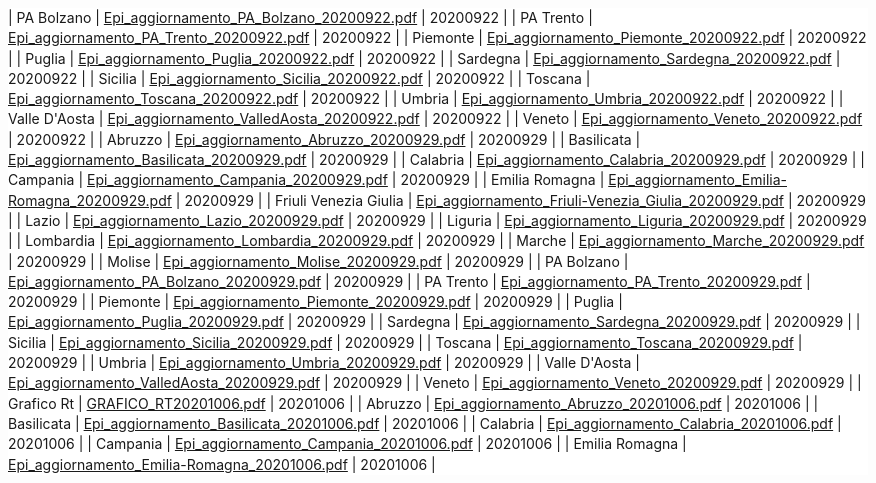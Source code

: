 | PA Bolzano | [Epi_aggiornamento_PA_Bolzano_20200922.pdf](./report/Epi_aggiornamento_PA_Bolzano_20200922.pdf) | 20200922 |
| PA Trento | [Epi_aggiornamento_PA_Trento_20200922.pdf](./report/Epi_aggiornamento_PA_Trento_20200922.pdf) | 20200922 |
| Piemonte | [Epi_aggiornamento_Piemonte_20200922.pdf](./report/Epi_aggiornamento_Piemonte_20200922.pdf) | 20200922 |
| Puglia | [Epi_aggiornamento_Puglia_20200922.pdf](./report/Epi_aggiornamento_Puglia_20200922.pdf) | 20200922 |
| Sardegna | [Epi_aggiornamento_Sardegna_20200922.pdf](./report/Epi_aggiornamento_Sardegna_20200922.pdf) | 20200922 |
| Sicilia | [Epi_aggiornamento_Sicilia_20200922.pdf](./report/Epi_aggiornamento_Sicilia_20200922.pdf) | 20200922 |
| Toscana | [Epi_aggiornamento_Toscana_20200922.pdf](./report/Epi_aggiornamento_Toscana_20200922.pdf) | 20200922 |
| Umbria | [Epi_aggiornamento_Umbria_20200922.pdf](./report/Epi_aggiornamento_Umbria_20200922.pdf) | 20200922 |
| Valle D'Aosta | [Epi_aggiornamento_ValledAosta_20200922.pdf](./report/Epi_aggiornamento_ValledAosta_20200922.pdf) | 20200922 |
| Veneto | [Epi_aggiornamento_Veneto_20200922.pdf](./report/Epi_aggiornamento_Veneto_20200922.pdf) | 20200922 |
| Abruzzo | [Epi_aggiornamento_Abruzzo_20200929.pdf](./report/Epi_aggiornamento_Abruzzo_20200929.pdf) | 20200929 |
| Basilicata | [Epi_aggiornamento_Basilicata_20200929.pdf](./report/Epi_aggiornamento_Basilicata_20200929.pdf) | 20200929 |
| Calabria | [Epi_aggiornamento_Calabria_20200929.pdf](./report/Epi_aggiornamento_Calabria_20200929.pdf) | 20200929 |
| Campania | [Epi_aggiornamento_Campania_20200929.pdf](./report/Epi_aggiornamento_Campania_20200929.pdf) | 20200929 |
| Emilia Romagna | [Epi_aggiornamento_Emilia-Romagna_20200929.pdf](./report/Epi_aggiornamento_Emilia-Romagna_20200929.pdf) | 20200929 |
| Friuli Venezia Giulia | [Epi_aggiornamento_Friuli-Venezia_Giulia_20200929.pdf](./report/Epi_aggiornamento_Friuli-Venezia_Giulia_20200929.pdf) | 20200929 |
| Lazio | [Epi_aggiornamento_Lazio_20200929.pdf](./report/Epi_aggiornamento_Lazio_20200929.pdf) | 20200929 |
| Liguria | [Epi_aggiornamento_Liguria_20200929.pdf](./report/Epi_aggiornamento_Liguria_20200929.pdf) | 20200929 |
| Lombardia | [Epi_aggiornamento_Lombardia_20200929.pdf](./report/Epi_aggiornamento_Lombardia_20200929.pdf) | 20200929 |
| Marche | [Epi_aggiornamento_Marche_20200929.pdf](./report/Epi_aggiornamento_Marche_20200929.pdf) | 20200929 |
| Molise | [Epi_aggiornamento_Molise_20200929.pdf](./report/Epi_aggiornamento_Molise_20200929.pdf) | 20200929 |
| PA Bolzano | [Epi_aggiornamento_PA_Bolzano_20200929.pdf](./report/Epi_aggiornamento_PA_Bolzano_20200929.pdf) | 20200929 |
| PA Trento | [Epi_aggiornamento_PA_Trento_20200929.pdf](./report/Epi_aggiornamento_PA_Trento_20200929.pdf) | 20200929 |
| Piemonte | [Epi_aggiornamento_Piemonte_20200929.pdf](./report/Epi_aggiornamento_Piemonte_20200929.pdf) | 20200929 |
| Puglia | [Epi_aggiornamento_Puglia_20200929.pdf](./report/Epi_aggiornamento_Puglia_20200929.pdf) | 20200929 |
| Sardegna | [Epi_aggiornamento_Sardegna_20200929.pdf](./report/Epi_aggiornamento_Sardegna_20200929.pdf) | 20200929 |
| Sicilia | [Epi_aggiornamento_Sicilia_20200929.pdf](./report/Epi_aggiornamento_Sicilia_20200929.pdf) | 20200929 |
| Toscana | [Epi_aggiornamento_Toscana_20200929.pdf](./report/Epi_aggiornamento_Toscana_20200929.pdf) | 20200929 |
| Umbria | [Epi_aggiornamento_Umbria_20200929.pdf](./report/Epi_aggiornamento_Umbria_20200929.pdf) | 20200929 |
| Valle D'Aosta | [Epi_aggiornamento_ValledAosta_20200929.pdf](./report/Epi_aggiornamento_ValledAosta_20200929.pdf) | 20200929 |
| Veneto | [Epi_aggiornamento_Veneto_20200929.pdf](./report/Epi_aggiornamento_Veneto_20200929.pdf) | 20200929 |
| Grafico Rt | [GRAFICO_RT20201006.pdf](./report/GRAFICO_RT20201006.pdf) | 20201006 |
| Abruzzo | [Epi_aggiornamento_Abruzzo_20201006.pdf](./report/Epi_aggiornamento_Abruzzo_20201006.pdf) | 20201006 |
| Basilicata | [Epi_aggiornamento_Basilicata_20201006.pdf](./report/Epi_aggiornamento_Basilicata_20201006.pdf) | 20201006 |
| Calabria | [Epi_aggiornamento_Calabria_20201006.pdf](./report/Epi_aggiornamento_Calabria_20201006.pdf) | 20201006 |
| Campania | [Epi_aggiornamento_Campania_20201006.pdf](./report/Epi_aggiornamento_Campania_20201006.pdf) | 20201006 |
| Emilia Romagna | [Epi_aggiornamento_Emilia-Romagna_20201006.pdf](./report/Epi_aggiornamento_Emilia-Romagna_20201006.pdf) | 20201006 |